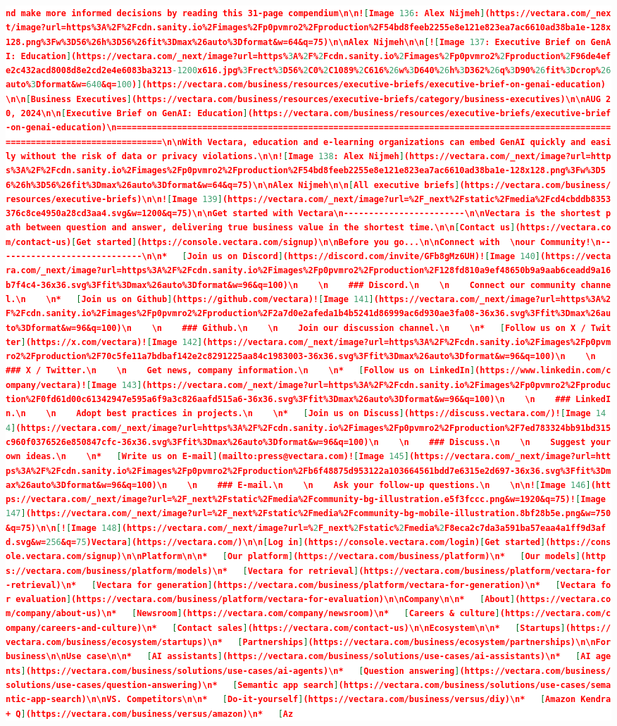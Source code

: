 ```json
nd make more informed decisions by reading this 31-page compendium\n\n![Image 136: Alex Nijmeh](https://vectara.com/_next/image?url=https%3A%2F%2Fcdn.sanity.io%2Fimages%2Fp0pvmro2%2Fproduction%2F54bd8feeb2255e8e121e823ea7ac6610ad38ba1e-128x128.png%3Fw%3D56%26h%3D56%26fit%3Dmax%26auto%3Dformat&w=64&q=75)\n\nAlex Nijmeh\n\n[![Image 137: Executive Brief on GenAI: Education](https://vectara.com/_next/image?url=https%3A%2F%2Fcdn.sanity.io%2Fimages%2Fp0pvmro2%2Fproduction%2F96de4efe2c432acd8008d8e2cd2e4e6083ba3213-1200x616.jpg%3Frect%3D56%2C0%2C1089%2C616%26w%3D640%26h%3D362%26q%3D90%26fit%3Dcrop%26auto%3Dformat&w=640&q=100)](https://vectara.com/business/resources/executive-briefs/executive-brief-on-genai-education)\n\n[Business Executives](https://vectara.com/business/resources/executive-briefs/category/business-executives)\n\nAUG 20, 2024\n\n[Executive Brief on GenAI: Education](https://vectara.com/business/resources/executive-briefs/executive-brief-on-genai-education)\n=================================================================================================================================\n\nWith Vectara, education and e-learning organizations can embed GenAI quickly and easily without the risk of data or privacy violations.\n\n![Image 138: Alex Nijmeh](https://vectara.com/_next/image?url=https%3A%2F%2Fcdn.sanity.io%2Fimages%2Fp0pvmro2%2Fproduction%2F54bd8feeb2255e8e121e823ea7ac6610ad38ba1e-128x128.png%3Fw%3D56%26h%3D56%26fit%3Dmax%26auto%3Dformat&w=64&q=75)\n\nAlex Nijmeh\n\n[All executive briefs](https://vectara.com/business/resources/executive-briefs)\n\n![Image 139](https://vectara.com/_next/image?url=%2F_next%2Fstatic%2Fmedia%2Fcd4cbddb8353376c8ce4950a28cd3aa4.svg&w=1200&q=75)\n\nGet started with Vectara\n------------------------\n\nVectara is the shortest path between question and answer, delivering true business value in the shortest time.\n\n[Contact us](https://vectara.com/contact-us)[Get started](https://console.vectara.com/signup)\n\nBefore you go...\n\nConnect with  \nour Community!\n-----------------------------\n\n*   [Join us on Discord](https://discord.com/invite/GFb8gMz6UH)![Image 140](https://vectara.com/_next/image?url=https%3A%2F%2Fcdn.sanity.io%2Fimages%2Fp0pvmro2%2Fproduction%2F128fd810a9ef48650b9a9aab6ceadd9a16b7f4c4-36x36.svg%3Ffit%3Dmax%26auto%3Dformat&w=96&q=100)\n    \n    ### Discord.\n    \n    Connect our community channel.\n    \n*   [Join us on Github](https://github.com/vectara)![Image 141](https://vectara.com/_next/image?url=https%3A%2F%2Fcdn.sanity.io%2Fimages%2Fp0pvmro2%2Fproduction%2F2a7d0e2afeda1b4b5241d86999ac6d930ae3fa08-36x36.svg%3Ffit%3Dmax%26auto%3Dformat&w=96&q=100)\n    \n    ### Github.\n    \n    Join our discussion channel.\n    \n*   [Follow us on X / Twitter](https://x.com/vectara)![Image 142](https://vectara.com/_next/image?url=https%3A%2F%2Fcdn.sanity.io%2Fimages%2Fp0pvmro2%2Fproduction%2F70c5fe11a7bdbaf142e2c8291225aa84c1983003-36x36.svg%3Ffit%3Dmax%26auto%3Dformat&w=96&q=100)\n    \n    ### X / Twitter.\n    \n    Get news, company information.\n    \n*   [Follow us on LinkedIn](https://www.linkedin.com/company/vectara)![Image 143](https://vectara.com/_next/image?url=https%3A%2F%2Fcdn.sanity.io%2Fimages%2Fp0pvmro2%2Fproduction%2F0fd61d00c61342947e595a6f9a3c826aafd515a6-36x36.svg%3Ffit%3Dmax%26auto%3Dformat&w=96&q=100)\n    \n    ### LinkedIn.\n    \n    Adopt best practices in projects.\n    \n*   [Join us on Discuss](https://discuss.vectara.com/)![Image 144](https://vectara.com/_next/image?url=https%3A%2F%2Fcdn.sanity.io%2Fimages%2Fp0pvmro2%2Fproduction%2F7ed783324bb91bd315c960f0376526e850847cfc-36x36.svg%3Ffit%3Dmax%26auto%3Dformat&w=96&q=100)\n    \n    ### Discuss.\n    \n    Suggest your own ideas.\n    \n*   [Write us on E-mail](mailto:press@vectara.com)![Image 145](https://vectara.com/_next/image?url=https%3A%2F%2Fcdn.sanity.io%2Fimages%2Fp0pvmro2%2Fproduction%2Fb6f48875d953122a103664561bdd7e6315e2d697-36x36.svg%3Ffit%3Dmax%26auto%3Dformat&w=96&q=100)\n    \n    ### E-mail.\n    \n    Ask your follow-up questions.\n    \n\n![Image 146](https://vectara.com/_next/image?url=%2F_next%2Fstatic%2Fmedia%2Fcommunity-bg-illustration.e5f3fccc.png&w=1920&q=75)![Image 147](https://vectara.com/_next/image?url=%2F_next%2Fstatic%2Fmedia%2Fcommunity-bg-mobile-illustration.8bf28b5e.png&w=750&q=75)\n\n[![Image 148](https://vectara.com/_next/image?url=%2F_next%2Fstatic%2Fmedia%2F8eca2c7da3a591ba57eaa4a1ff9d3afd.svg&w=256&q=75)Vectara](https://vectara.com/)\n\n[Log in](https://console.vectara.com/login)[Get started](https://console.vectara.com/signup)\n\nPlatform\n\n*   [Our platform](https://vectara.com/business/platform)\n*   [Our models](https://vectara.com/business/platform/models)\n*   [Vectara for retrieval](https://vectara.com/business/platform/vectara-for-retrieval)\n*   [Vectara for generation](https://vectara.com/business/platform/vectara-for-generation)\n*   [Vectara for evaluation](https://vectara.com/business/platform/vectara-for-evaluation)\n\nCompany\n\n*   [About](https://vectara.com/company/about-us)\n*   [Newsroom](https://vectara.com/company/newsroom)\n*   [Careers & culture](https://vectara.com/company/careers-and-culture)\n*   [Contact sales](https://vectara.com/contact-us)\n\nEcosystem\n\n*   [Startups](https://vectara.com/business/ecosystem/startups)\n*   [Partnerships](https://vectara.com/business/ecosystem/partnerships)\n\nFor business\n\nUse case\n\n*   [AI assistants](https://vectara.com/business/solutions/use-cases/ai-assistants)\n*   [AI agents](https://vectara.com/business/solutions/use-cases/ai-agents)\n*   [Question answering](https://vectara.com/business/solutions/use-cases/question-answering)\n*   [Semantic app search](https://vectara.com/business/solutions/use-cases/semantic-app-search)\n\nVS. Competitors\n\n*   [Do-it-yourself](https://vectara.com/business/versus/diy)\n*   [Amazon Kendra + Q](https://vectara.com/business/versus/amazon)\n*   [Az
```